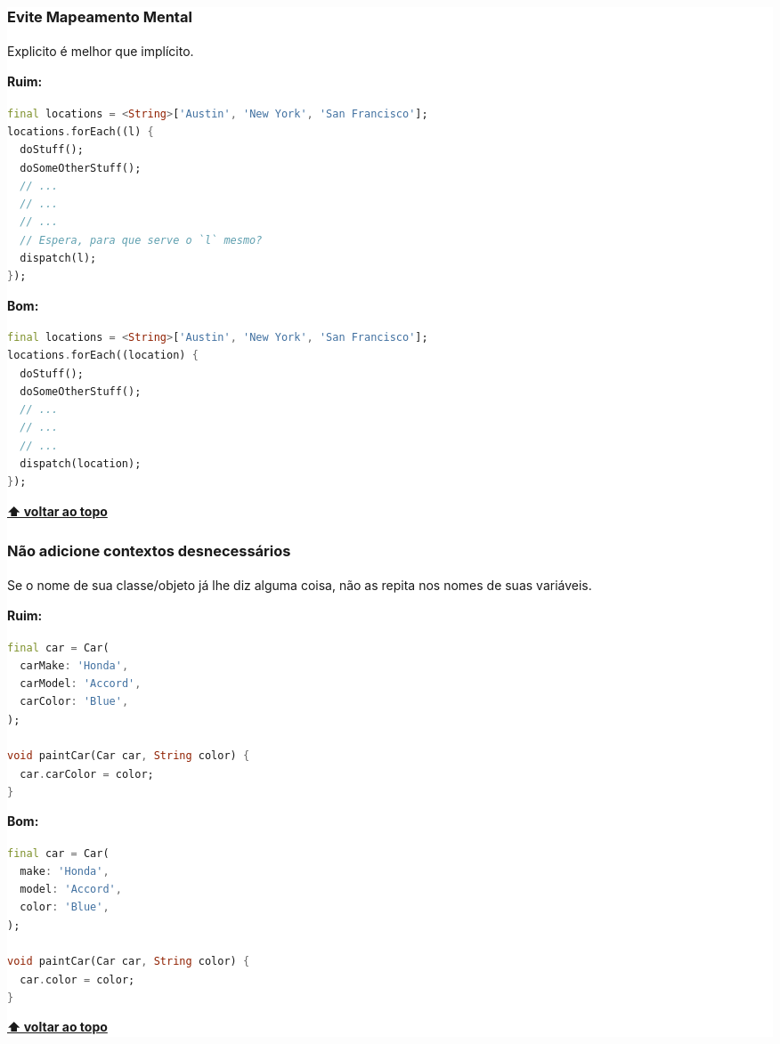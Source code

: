 ### Evite Mapeamento Mental
Explicito é melhor que implícito.

**Ruim:**
```dart
final locations = <String>['Austin', 'New York', 'San Francisco'];
locations.forEach((l) {
  doStuff();
  doSomeOtherStuff();
  // ...
  // ...
  // ...
  // Espera, para que serve o `l` mesmo?
  dispatch(l);
});
```

**Bom:**
```dart
final locations = <String>['Austin', 'New York', 'San Francisco'];
locations.forEach((location) {
  doStuff();
  doSomeOtherStuff();
  // ...
  // ...
  // ...
  dispatch(location);
});
```
**[⬆ voltar ao topo](#Índice)**

### Não adicione contextos desnecessários
Se o nome de sua classe/objeto já lhe diz alguma coisa, não as repita nos nomes de suas variáveis.

**Ruim:**
```dart
final car = Car(
  carMake: 'Honda',
  carModel: 'Accord',
  carColor: 'Blue',
);

void paintCar(Car car, String color) {
  car.carColor = color;
}
```

**Bom:**
```dart
final car = Car(
  make: 'Honda',
  model: 'Accord',
  color: 'Blue',
);

void paintCar(Car car, String color) {
  car.color = color;
}
```
**[⬆ voltar ao topo](#Índice)**
